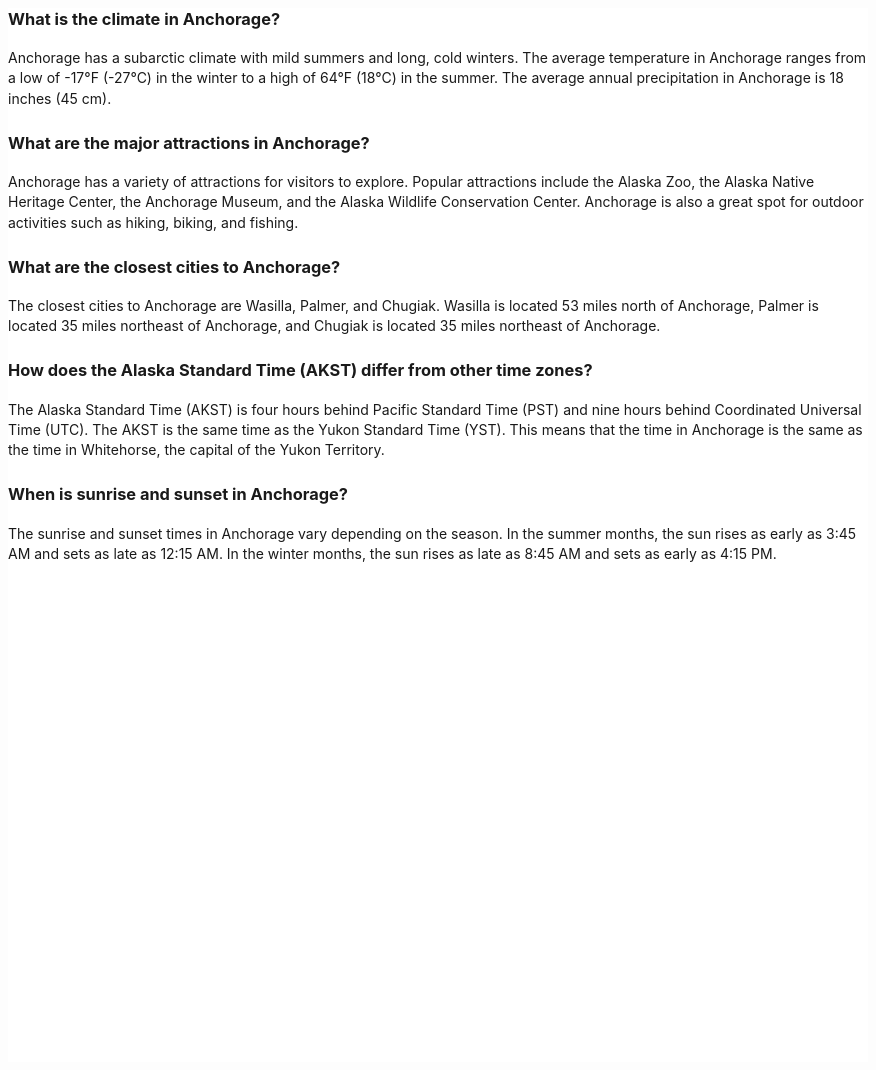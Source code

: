 <h3>What is the climate in Anchorage?</h3>

Anchorage has a subarctic climate with mild summers and long, cold winters. The average temperature in Anchorage ranges from a low of -17°F (-27°C) in the winter to a high of 64°F (18°C) in the summer. The average annual precipitation in Anchorage is 18 inches (45 cm).

<h3>What are the major attractions in Anchorage?</h3>

Anchorage has a variety of attractions for visitors to explore. Popular attractions include the Alaska Zoo, the Alaska Native Heritage Center, the Anchorage Museum, and the Alaska Wildlife Conservation Center. Anchorage is also a great spot for outdoor activities such as hiking, biking, and fishing.

<h3>What are the closest cities to Anchorage?</h3>

The closest cities to Anchorage are Wasilla, Palmer, and Chugiak. Wasilla is located 53 miles north of Anchorage, Palmer is located 35 miles northeast of Anchorage, and Chugiak is located 35 miles northeast of Anchorage.

<h3>How does the Alaska Standard Time (AKST) differ from other time zones?</h3>

The Alaska Standard Time (AKST) is four hours behind Pacific Standard Time (PST) and nine hours behind Coordinated Universal Time (UTC). The AKST is the same time as the Yukon Standard Time (YST). This means that the time in Anchorage is the same as the time in Whitehorse, the capital of the Yukon Territory.

<h3>When is sunrise and sunset in Anchorage?</h3>

The sunrise and sunset times in Anchorage vary depending on the season. In the summer months, the sun rises as early as 3:45 AM and sets as late as 12:15 AM. In the winter months, the sun rises as late as 8:45 AM and sets as early as 4:15 PM.

<div style="position: relative; padding-bottom: 56.25%; overflow: hidden"><iframe src="https://www.youtube.com/embed/iIkDMyXoSNQ" frameborder="0" allow="accelerometer; autoplay; clipboard-write; encrypted-media; gyroscope; picture-in-picture; web-share" allowfullscreen style="position: absolute; top: 0; left: 0; width: 100%; height: 100%;"></iframe>
</div>